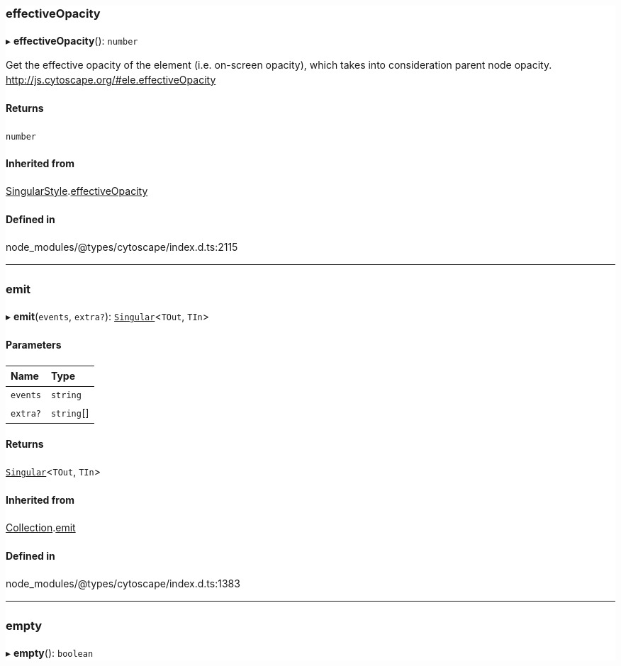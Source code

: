 ### effectiveOpacity

▸ **effectiveOpacity**(): `number`

Get the effective opacity of the element
 (i.e. on-screen opacity),
which takes into consideration parent node opacity.
http://js.cytoscape.org/#ele.effectiveOpacity

#### Returns

`number`

#### Inherited from

[SingularStyle](components_ClusterNodeContainer._internal_.SingularStyle.md).[effectiveOpacity](components_ClusterNodeContainer._internal_.SingularStyle.md#effectiveopacity)

#### Defined in

node_modules/@types/cytoscape/index.d.ts:2115

___

### emit

▸ **emit**(`events`, `extra?`): [`Singular`](components_ClusterNodeContainer._internal_.Singular.md)<`TOut`, `TIn`\>

#### Parameters

| Name | Type |
| :------ | :------ |
| `events` | `string` |
| `extra?` | `string`[] |

#### Returns

[`Singular`](components_ClusterNodeContainer._internal_.Singular.md)<`TOut`, `TIn`\>

#### Inherited from

[Collection](components_ClusterNodeContainer._internal_.Collection.md).[emit](components_ClusterNodeContainer._internal_.Collection.md#emit)

#### Defined in

node_modules/@types/cytoscape/index.d.ts:1383

___

### empty

▸ **empty**(): `boolean`
